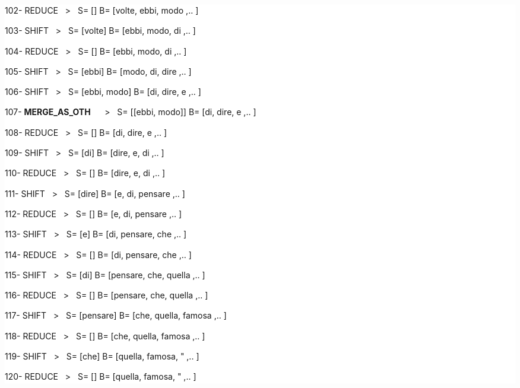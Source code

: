 

102- REDUCE&nbsp;&nbsp;&nbsp;>&nbsp;&nbsp;&nbsp;S= []   B= [volte, ebbi, modo ,.. ]



103- SHIFT&nbsp;&nbsp;&nbsp;>&nbsp;&nbsp;&nbsp;S= [volte]   B= [ebbi, modo, di ,.. ]



104- REDUCE&nbsp;&nbsp;&nbsp;>&nbsp;&nbsp;&nbsp;S= []   B= [ebbi, modo, di ,.. ]



105- SHIFT&nbsp;&nbsp;&nbsp;>&nbsp;&nbsp;&nbsp;S= [ebbi]   B= [modo, di, dire ,.. ]



106- SHIFT&nbsp;&nbsp;&nbsp;>&nbsp;&nbsp;&nbsp;S= [ebbi, modo]   B= [di, dire, e ,.. ]



107- **MERGE_AS_OTH**&nbsp;&nbsp;&nbsp;&nbsp;&nbsp;&nbsp;>&nbsp;&nbsp;&nbsp;S= [[ebbi, modo]]   B= [di, dire, e ,.. ]



108- REDUCE&nbsp;&nbsp;&nbsp;>&nbsp;&nbsp;&nbsp;S= []   B= [di, dire, e ,.. ]



109- SHIFT&nbsp;&nbsp;&nbsp;>&nbsp;&nbsp;&nbsp;S= [di]   B= [dire, e, di ,.. ]



110- REDUCE&nbsp;&nbsp;&nbsp;>&nbsp;&nbsp;&nbsp;S= []   B= [dire, e, di ,.. ]



111- SHIFT&nbsp;&nbsp;&nbsp;>&nbsp;&nbsp;&nbsp;S= [dire]   B= [e, di, pensare ,.. ]



112- REDUCE&nbsp;&nbsp;&nbsp;>&nbsp;&nbsp;&nbsp;S= []   B= [e, di, pensare ,.. ]



113- SHIFT&nbsp;&nbsp;&nbsp;>&nbsp;&nbsp;&nbsp;S= [e]   B= [di, pensare, che ,.. ]



114- REDUCE&nbsp;&nbsp;&nbsp;>&nbsp;&nbsp;&nbsp;S= []   B= [di, pensare, che ,.. ]



115- SHIFT&nbsp;&nbsp;&nbsp;>&nbsp;&nbsp;&nbsp;S= [di]   B= [pensare, che, quella ,.. ]



116- REDUCE&nbsp;&nbsp;&nbsp;>&nbsp;&nbsp;&nbsp;S= []   B= [pensare, che, quella ,.. ]



117- SHIFT&nbsp;&nbsp;&nbsp;>&nbsp;&nbsp;&nbsp;S= [pensare]   B= [che, quella, famosa ,.. ]



118- REDUCE&nbsp;&nbsp;&nbsp;>&nbsp;&nbsp;&nbsp;S= []   B= [che, quella, famosa ,.. ]



119- SHIFT&nbsp;&nbsp;&nbsp;>&nbsp;&nbsp;&nbsp;S= [che]   B= [quella, famosa, " ,.. ]



120- REDUCE&nbsp;&nbsp;&nbsp;>&nbsp;&nbsp;&nbsp;S= []   B= [quella, famosa, " ,.. ]

